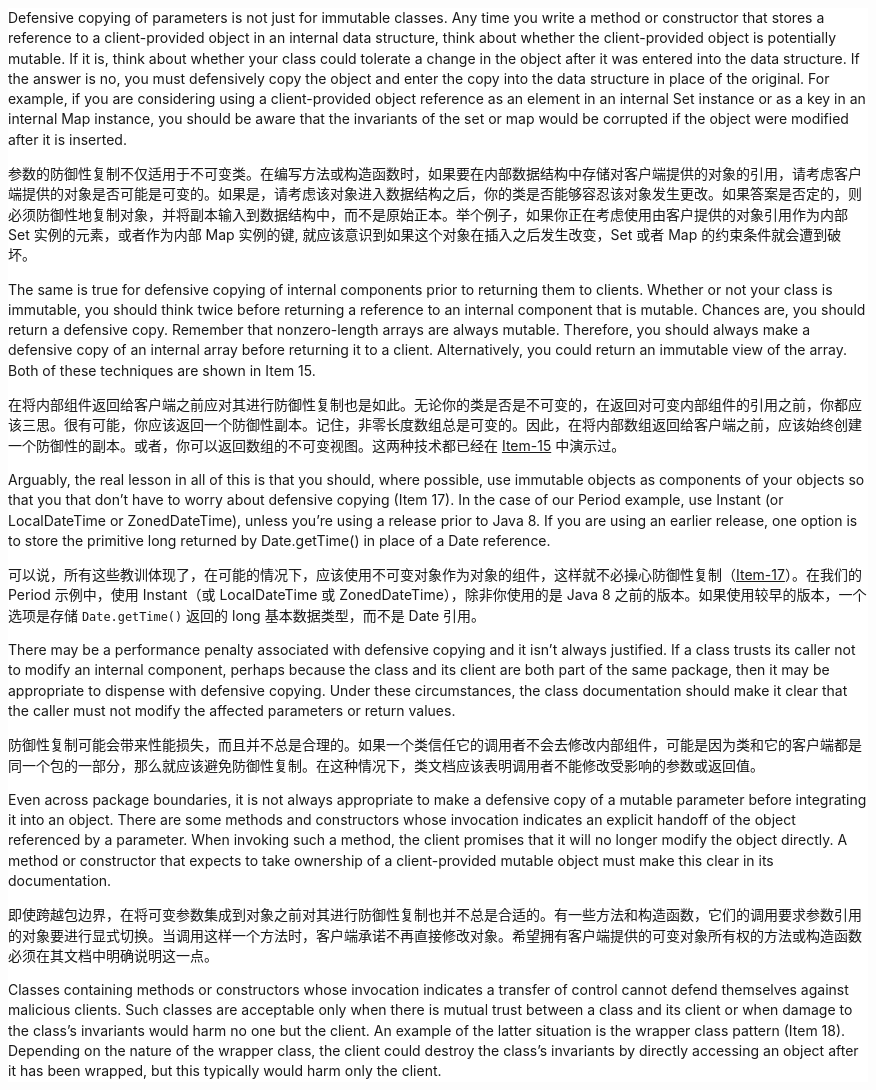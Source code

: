 Defensive copying of parameters is not just for immutable classes. Any time you write a method or constructor that stores a reference to a client-provided object in an internal data structure, think about whether the client-provided object is potentially mutable. If it is, think about whether your class could tolerate a change in the object after it was entered into the data structure. If the answer is no, you must defensively copy the object and enter the copy into the data structure in place of the original. For example, if you are considering using a client-provided object reference as an element in an internal Set instance or as a key in an internal Map instance, you should be aware that the invariants of the set or map would be corrupted if the object were modified after it is inserted.

参数的防御性复制不仅适用于不可变类。在编写方法或构造函数时，如果要在内部数据结构中存储对客户端提供的对象的引用，请考虑客户端提供的对象是否可能是可变的。如果是，请考虑该对象进入数据结构之后，你的类是否能够容忍该对象发生更改。如果答案是否定的，则必须防御性地复制对象，并将副本输入到数据结构中，而不是原始正本。举个例子，如果你正在考虑使用由客户提供的对象引用作为内部 Set 实例的元素，或者作为内部 Map 实例的键, 就应该意识到如果这个对象在插入之后发生改变，Set 或者 Map 的约束条件就会遭到破坏。

The same is true for defensive copying of internal components prior to returning them to clients. Whether or not your class is immutable, you should think twice before returning a reference to an internal component that is mutable. Chances are, you should return a defensive copy. Remember that nonzero-length arrays are always mutable. Therefore, you should always make a defensive copy of an internal array before returning it to a client. Alternatively, you could return an immutable view of the array. Both of these techniques are shown in Item 15.

在将内部组件返回给客户端之前应对其进行防御性复制也是如此。无论你的类是否是不可变的，在返回对可变内部组件的引用之前，你都应该三思。很有可能，你应该返回一个防御性副本。记住，非零长度数组总是可变的。因此，在将内部数组返回给客户端之前，应该始终创建一个防御性的副本。或者，你可以返回数组的不可变视图。这两种技术都已经在 [Item-15](/Chapter-4/Chapter-4-Item-15-Minimize-the-accessibility-of-classes-and-members.md) 中演示过。

Arguably, the real lesson in all of this is that you should, where possible, use immutable objects as components of your objects so that you that don’t have to worry about defensive copying (Item 17). In the case of our Period example, use Instant (or LocalDateTime or ZonedDateTime), unless you’re using a release prior to Java 8. If you are using an earlier release, one option is to store the primitive long returned by Date.getTime() in place of a Date reference.

可以说，所有这些教训体现了，在可能的情况下，应该使用不可变对象作为对象的组件，这样就不必操心防御性复制（[Item-17](/Chapter-4/Chapter-4-Item-17-Minimize-mutability.md)）。在我们的 Period 示例中，使用 Instant（或 LocalDateTime 或 ZonedDateTime），除非你使用的是 Java 8 之前的版本。如果使用较早的版本，一个选项是存储 `Date.getTime()` 返回的 long 基本数据类型，而不是 Date 引用。

There may be a performance penalty associated with defensive copying and it isn’t always justified. If a class trusts its caller not to modify an internal component, perhaps because the class and its client are both part of the same package, then it may be appropriate to dispense with defensive copying. Under these circumstances, the class documentation should make it clear that the caller must not modify the affected parameters or return values.

防御性复制可能会带来性能损失，而且并不总是合理的。如果一个类信任它的调用者不会去修改内部组件，可能是因为类和它的客户端都是同一个包的一部分，那么就应该避免防御性复制。在这种情况下，类文档应该表明调用者不能修改受影响的参数或返回值。

Even across package boundaries, it is not always appropriate to make a defensive copy of a mutable parameter before integrating it into an object. There are some methods and constructors whose invocation indicates an explicit handoff of the object referenced by a parameter. When invoking such a method, the client promises that it will no longer modify the object directly. A method or constructor that expects to take ownership of a client-provided mutable object must make this clear in its documentation.

即使跨越包边界，在将可变参数集成到对象之前对其进行防御性复制也并不总是合适的。有一些方法和构造函数，它们的调用要求参数引用的对象要进行显式切换。当调用这样一个方法时，客户端承诺不再直接修改对象。希望拥有客户端提供的可变对象所有权的方法或构造函数必须在其文档中明确说明这一点。

Classes containing methods or constructors whose invocation indicates a transfer of control cannot defend themselves against malicious clients. Such classes are acceptable only when there is mutual trust between a class and its client or when damage to the class’s invariants would harm no one but the client. An example of the latter situation is the wrapper class pattern (Item 18). Depending on the nature of the wrapper class, the client could destroy the class’s invariants by directly accessing an object after it has been wrapped, but this typically would harm only the client.
